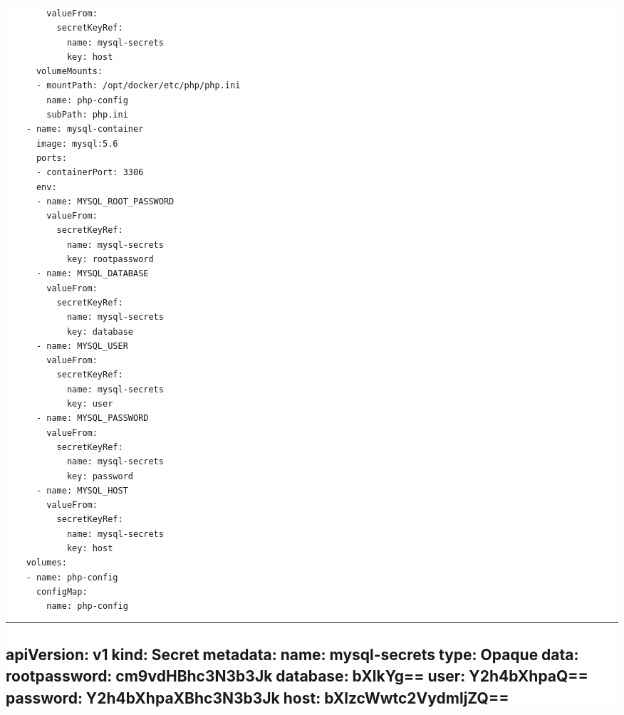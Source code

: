             valueFrom:
              secretKeyRef:
                name: mysql-secrets
                key: host
          volumeMounts:
          - mountPath: /opt/docker/etc/php/php.ini
            name: php-config
            subPath: php.ini
        - name: mysql-container
          image: mysql:5.6
          ports:
          - containerPort: 3306
          env:
          - name: MYSQL_ROOT_PASSWORD
            valueFrom:
              secretKeyRef:
                name: mysql-secrets
                key: rootpassword
          - name: MYSQL_DATABASE
            valueFrom:
              secretKeyRef:
                name: mysql-secrets
                key: database
          - name: MYSQL_USER
            valueFrom:
              secretKeyRef:
                name: mysql-secrets
                key: user
          - name: MYSQL_PASSWORD
            valueFrom:
              secretKeyRef:
                name: mysql-secrets
                key: password
          - name: MYSQL_HOST
            valueFrom:
              secretKeyRef:
                name: mysql-secrets
                key: host
        volumes:
        - name: php-config
          configMap:
            name: php-config

  ---
  apiVersion: v1
  kind: Secret
  metadata:
    name: mysql-secrets
  type: Opaque
  data:
    rootpassword: cm9vdHBhc3N3b3Jk
    database: bXlkYg==
    user: Y2h4bXhpaQ==
    password: Y2h4bXhpaXBhc3N3b3Jk
    host: bXlzcWwtc2VydmljZQ==
  ---
